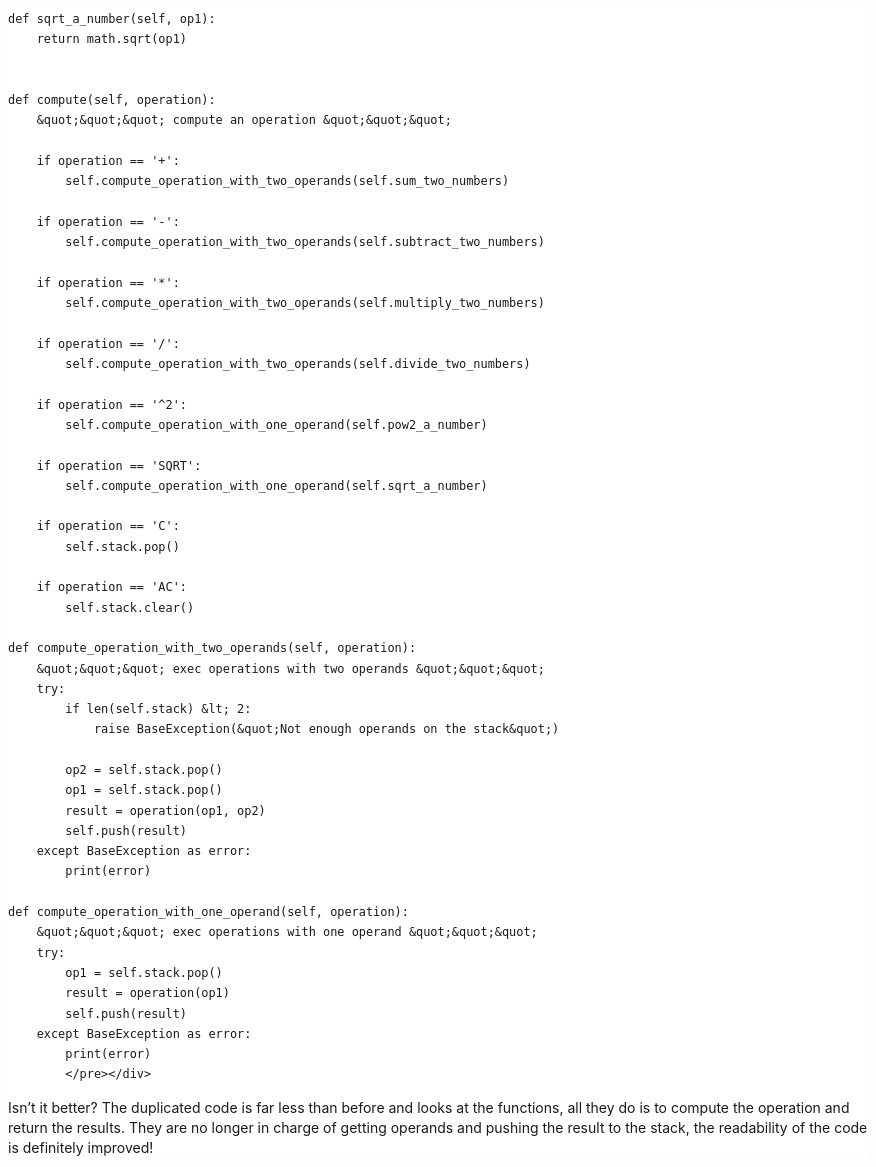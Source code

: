     def sqrt_a_number(self, op1):
        return math.sqrt(op1)


    def compute(self, operation):
        &quot;&quot;&quot; compute an operation &quot;&quot;&quot;

        if operation == '+':
            self.compute_operation_with_two_operands(self.sum_two_numbers)

        if operation == '-':
            self.compute_operation_with_two_operands(self.subtract_two_numbers)

        if operation == '*':
            self.compute_operation_with_two_operands(self.multiply_two_numbers)

        if operation == '/':
            self.compute_operation_with_two_operands(self.divide_two_numbers)

        if operation == '^2':
            self.compute_operation_with_one_operand(self.pow2_a_number)

        if operation == 'SQRT':
            self.compute_operation_with_one_operand(self.sqrt_a_number)

        if operation == 'C':
            self.stack.pop()

        if operation == 'AC':
            self.stack.clear()

    def compute_operation_with_two_operands(self, operation):
        &quot;&quot;&quot; exec operations with two operands &quot;&quot;&quot;
        try:
            if len(self.stack) &lt; 2:
                raise BaseException(&quot;Not enough operands on the stack&quot;)

            op2 = self.stack.pop()
            op1 = self.stack.pop()
            result = operation(op1, op2)
            self.push(result)
        except BaseException as error:
            print(error)

    def compute_operation_with_one_operand(self, operation):
        &quot;&quot;&quot; exec operations with one operand &quot;&quot;&quot;
        try:
            op1 = self.stack.pop()
            result = operation(op1)
            self.push(result)
        except BaseException as error:
            print(error)
            </pre></div>



<p>Isn’t it better? The duplicated code is far less than before and looks at the functions, all they do is to compute the operation and return the results. They are no longer in charge of getting operands and pushing the result to the stack, the readability of the code is definitely improved!</p>
